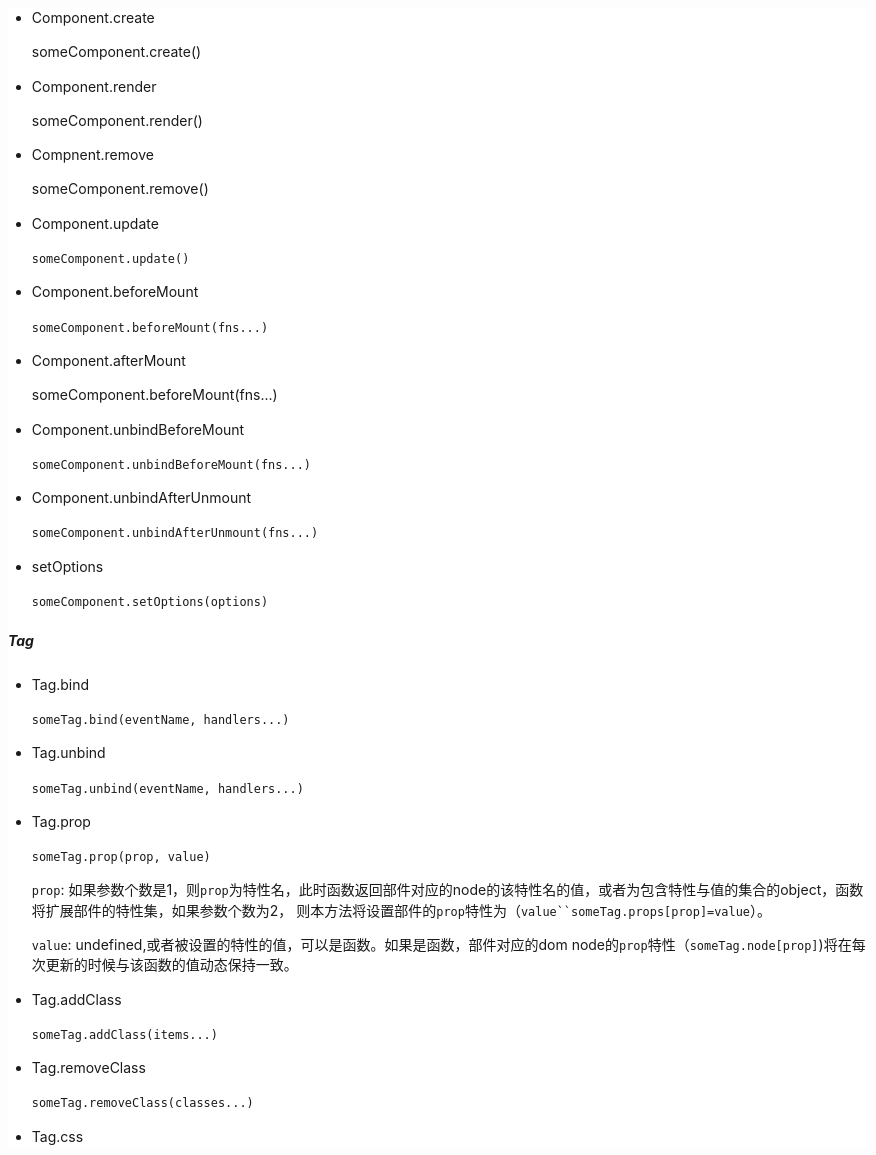 * Component.create

    someComponent.create()

* Component.render

    someComponent.render()

* Compnent.remove

    someComponent.remove()

* Component.update

    `someComponent.update()`

* Component.beforeMount

    `someComponent.beforeMount(fns...)`

* Component.afterMount

    someComponent.beforeMount(fns...)

* Component.unbindBeforeMount

    `someComponent.unbindBeforeMount(fns...)`

* Component.unbindAfterUnmount

    `someComponent.unbindAfterUnmount(fns...)`

* setOptions

    `someComponent.setOptions(options)`

##### Tag
* Tag.bind

    `someTag.bind(eventName, handlers...)`

* Tag.unbind

    `someTag.unbind(eventName, handlers...)`

* Tag.prop

    `someTag.prop(prop, value)`

    `prop`: 如果参数个数是1，则`prop`为特性名，此时函数返回部件对应的node的该特性名的值，或者为包含特性与值的集合的object，函数将扩展部件的特性集，如果参数个数为2， 则本方法将设置部件的`prop`特性为（`value``someTag.props[prop]=value`）。

    `value`: undefined,或者被设置的特性的值，可以是函数。如果是函数，部件对应的dom node的`prop`特性（`someTag.node[prop]`)将在每次更新的时候与该函数的值动态保持一致。

* Tag.addClass

    `someTag.addClass(items...)`

* Tag.removeClass

    `someTag.removeClass(classes...)`


* Tag.css
